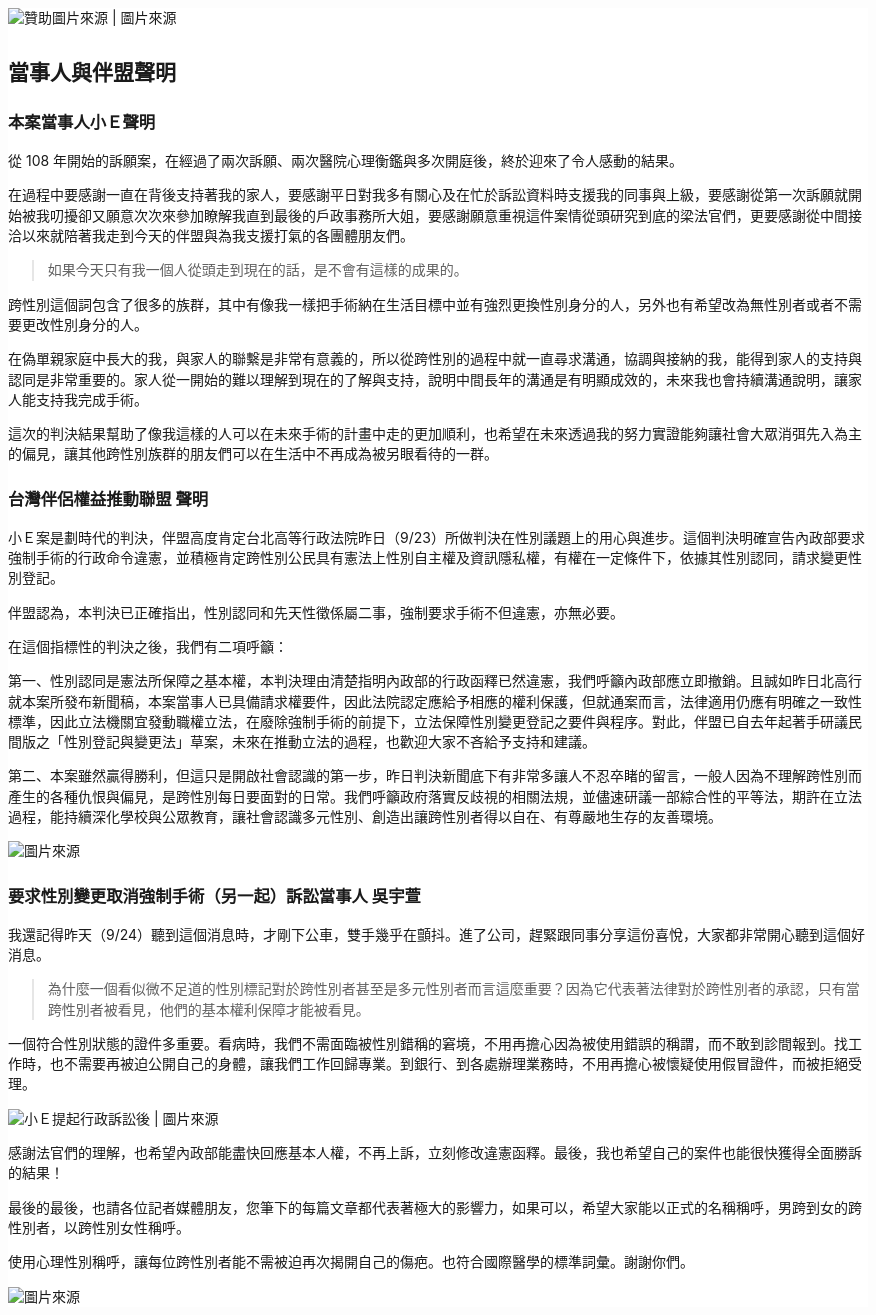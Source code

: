 ![贊助圖片來源 | 圖片來源](https://womany.net/cdn-cgi/image/w=800,fit=scale-down,f=auto/https://castle.womany.net/images/content/pictures/125649/cb9d10882c88e7cbd2ef894acaf54032.jpeg)

## 當事人與伴盟聲明

### 本案當事人小Ｅ聲明

從 108 年開始的訴願案，在經過了兩次訴願、兩次醫院心理衡鑑與多次開庭後，終於迎來了令人感動的結果。

在過程中要感謝一直在背後支持著我的家人，要感謝平日對我多有關心及在忙於訴訟資料時支援我的同事與上級，要感謝從第一次訴願就開始被我叨擾卻又願意次次來參加瞭解我直到最後的戶政事務所大姐，要感謝願意重視這件案情從頭研究到底的梁法官們，更要感謝從中間接洽以來就陪著我走到今天的伴盟與為我支援打氣的各團體朋友們。

> 如果今天只有我一個人從頭走到現在的話，是不會有這樣的成果的。

跨性別這個詞包含了很多的族群，其中有像我一樣把手術納在生活目標中並有強烈更換性別身分的人，另外也有希望改為無性別者或者不需要更改性別身分的人。

在偽單親家庭中長大的我，與家人的聯繫是非常有意義的，所以從跨性別的過程中就一直尋求溝通，協調與接納的我，能得到家人的支持與認同是非常重要的。家人從一開始的難以理解到現在的了解與支持，說明中間長年的溝通是有明顯成效的，未來我也會持續溝通說明，讓家人能支持我完成手術。

這次的判決結果幫助了像我這樣的人可以在未來手術的計畫中走的更加順利，也希望在未來透過我的努力實證能夠讓社會大眾消弭先入為主的偏見，讓其他跨性別族群的朋友們可以在生活中不再成為被另眼看待的一群。

### 台灣伴侶權益推動聯盟 聲明

小Ｅ案是劃時代的判決，伴盟高度肯定台北高等行政法院昨日（9/23）所做判決在性別議題上的用心與進步。這個判決明確宣告內政部要求強制手術的行政命令違憲，並積極肯定跨性別公民具有憲法上性別自主權及資訊隱私權，有權在一定條件下，依據其性別認同，請求變更性別登記。

伴盟認為，本判決已正確指出，性別認同和先天性徵係屬二事，強制要求手術不但違憲，亦無必要。

在這個指標性的判決之後，我們有二項呼籲：

第一、性別認同是憲法所保障之基本權，本判決理由清楚指明內政部的行政函釋已然違憲，我們呼籲內政部應立即撤銷。且誠如昨日北高行就本案所發布新聞稿，本案當事人已具備請求權要件，因此法院認定應給予相應的權利保護，但就通案而言，法律適用仍應有明確之一致性標準，因此立法機關宜發動職權立法，在廢除強制手術的前提下，立法保障性別變更登記之要件與程序。對此，伴盟已自去年起著手研議民間版之「性別登記與變更法」草案，未來在推動立法的過程，也歡迎大家不吝給予支持和建議。

第二、本案雖然贏得勝利，但這只是開啟社會認識的第一步，昨日判決新聞底下有非常多讓人不忍卒睹的留言，一般人因為不理解跨性別而產生的各種仇恨與偏見，是跨性別每日要面對的日常。我們呼籲政府落實反歧視的相關法規，並儘速研議一部綜合性的平等法，期許在立法過程，能持續深化學校與公眾教育，讓社會認識多元性別、創造出讓跨性別者得以自在、有尊嚴地生存的友善環境。

![圖片來源](https://womany.net/cdn-cgi/image/w=800,fit=scale-down,f=auto/https://castle.womany.net/images/content/pictures/125650/24fd35ee23d0da3050026129e1922c5a.jpg) 

### 要求性別變更取消強制手術（另一起）訴訟當事人 吳宇萱

我還記得昨天（9/24）聽到這個消息時，才剛下公車，雙手幾乎在顫抖。進了公司，趕緊跟同事分享這份喜悅，大家都非常開心聽到這個好消息。

> 為什麼一個看似微不足道的性別標記對於跨性別者甚至是多元性別者而言這麼重要？因為它代表著法律對於跨性別者的承認，只有當跨性別者被看見，他們的基本權利保障才能被看見。

一個符合性別狀態的證件多重要。看病時，我們不需面臨被性別錯稱的窘境，不用再擔心因為被使用錯誤的稱謂，而不敢到診間報到。找工作時，也不需要再被迫公開自己的身體，讓我們工作回歸專業。到銀行、到各處辦理業務時，不用再擔心被懷疑使用假冒證件，而被拒絕受理。

![小Ｅ提起行政訴訟後 | 圖片來源](https://womany.net/cdn-cgi/image/w=600,h=500,fit=scale-down,f=auto/https://castle.womany.net/images/ad_items/21238/c51c10e5f64081c3f27fcc56122f3adc.png) 

感謝法官們的理解，也希望內政部能盡快回應基本人權，不再上訴，立刻修改違憲函釋。最後，我也希望自己的案件也能很快獲得全面勝訴的結果！

最後的最後，也請各位記者媒體朋友，您筆下的每篇文章都代表著極大的影響力，如果可以，希望大家能以正式的名稱稱呼，男跨到女的跨性別者，以跨性別女性稱呼。

使用心理性別稱呼，讓每位跨性別者能不需被迫再次揭開自己的傷疤。也符合國際醫學的標準詞彙。謝謝你們。

![圖片來源](https://womany.net/cdn-cgi/image/w=800,fit=scale-down,f=auto/https://castle.womany.net/images/content/pictures/125667/8b26dd0b29032840e6d9ccd1ba0496cf.jpg) 
